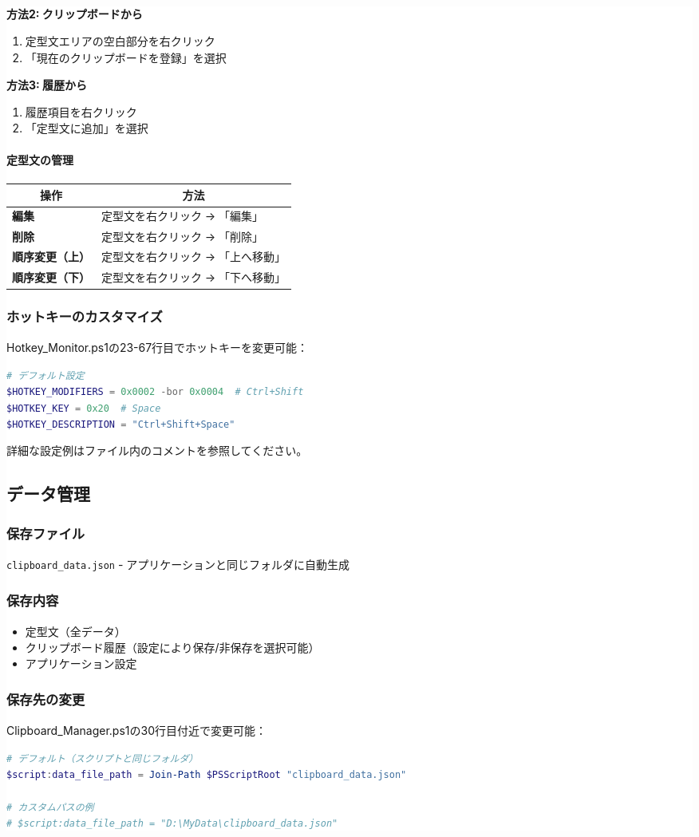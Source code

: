 **方法2: クリップボードから**
1. 定型文エリアの空白部分を右クリック
2. 「現在のクリップボードを登録」を選択

**方法3: 履歴から**
1. 履歴項目を右クリック
2. 「定型文に追加」を選択

#### 定型文の管理

| 操作 | 方法 |
|------|------|
| **編集** | 定型文を右クリック → 「編集」 |
| **削除** | 定型文を右クリック → 「削除」 |
| **順序変更（上）** | 定型文を右クリック → 「上へ移動」 |
| **順序変更（下）** | 定型文を右クリック → 「下へ移動」 |

### ホットキーのカスタマイズ

Hotkey_Monitor.ps1の23-67行目でホットキーを変更可能：

```powershell
# デフォルト設定
$HOTKEY_MODIFIERS = 0x0002 -bor 0x0004  # Ctrl+Shift
$HOTKEY_KEY = 0x20  # Space
$HOTKEY_DESCRIPTION = "Ctrl+Shift+Space"
```

詳細な設定例はファイル内のコメントを参照してください。

## データ管理

### 保存ファイル

`clipboard_data.json` - アプリケーションと同じフォルダに自動生成

### 保存内容
- 定型文（全データ）
- クリップボード履歴（設定により保存/非保存を選択可能）
- アプリケーション設定

### 保存先の変更

Clipboard_Manager.ps1の30行目付近で変更可能：
```powershell
# デフォルト（スクリプトと同じフォルダ）
$script:data_file_path = Join-Path $PSScriptRoot "clipboard_data.json"

# カスタムパスの例
# $script:data_file_path = "D:\MyData\clipboard_data.json"
```
